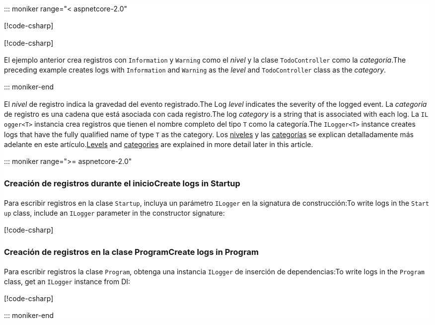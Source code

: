 ::: moniker range="< aspnetcore-2.0"

[!code-csharp[](index/samples/1.x/TodoApiSample/Controllers/TodoController.cs?name=snippet_LoggerDI&highlight=7)]

[!code-csharp[](index/samples/1.x/TodoApiSample/Controllers/TodoController.cs?name=snippet_CallLogMethods&highlight=3,7)]

<span data-ttu-id="7954d-132">El ejemplo anterior crea registros con `Information` y `Warning` como el *nivel* y la clase `TodoController` como la *categoría*.</span><span class="sxs-lookup"><span data-stu-id="7954d-132">The preceding example creates logs with `Information` and `Warning` as the *level* and `TodoController` class as the *category*.</span></span> 

::: moniker-end

<span data-ttu-id="7954d-133">El *nivel* de registro indica la gravedad del evento registrado.</span><span class="sxs-lookup"><span data-stu-id="7954d-133">The Log *level* indicates the severity of the logged event.</span></span> <span data-ttu-id="7954d-134">La *categoría* de registro es una cadena que está asociada con cada registro.</span><span class="sxs-lookup"><span data-stu-id="7954d-134">The log *category* is a string that is associated with each log.</span></span> <span data-ttu-id="7954d-135">La `ILogger<T>` instancia crea registros que tienen el nombre completo del tipo `T` como la categoría.</span><span class="sxs-lookup"><span data-stu-id="7954d-135">The `ILogger<T>` instance creates logs that have the fully qualified name of type `T` as the category.</span></span> <span data-ttu-id="7954d-136">Los [niveles](#log-level) y las [categorías](#log-category) se explican detalladamente más adelante en este artículo.</span><span class="sxs-lookup"><span data-stu-id="7954d-136">[Levels](#log-level) and [categories](#log-category) are explained in more detail later in this article.</span></span> 

::: moniker range=">= aspnetcore-2.0"

### <a name="create-logs-in-startup"></a><span data-ttu-id="7954d-137">Creación de registros durante el inicio</span><span class="sxs-lookup"><span data-stu-id="7954d-137">Create logs in Startup</span></span>

<span data-ttu-id="7954d-138">Para escribir registros en la clase `Startup`, incluya un parámetro `ILogger` en la signatura de construcción:</span><span class="sxs-lookup"><span data-stu-id="7954d-138">To write logs in the `Startup` class, include an `ILogger` parameter in the constructor signature:</span></span>

[!code-csharp[](index/samples/2.x/TodoApiSample/Startup.cs?name=snippet_Startup&highlight=3,5,8,19,26)]

### <a name="create-logs-in-program"></a><span data-ttu-id="7954d-139">Creación de registros en la clase Program</span><span class="sxs-lookup"><span data-stu-id="7954d-139">Create logs in Program</span></span>

<span data-ttu-id="7954d-140">Para escribir registros la clase `Program`, obtenga una instancia `ILogger` de inserción de dependencias:</span><span class="sxs-lookup"><span data-stu-id="7954d-140">To write logs in the `Program` class, get an `ILogger` instance from DI:</span></span>

[!code-csharp[](index/samples/2.x/TodoApiSample/Program.cs?name=snippet_LogFromMain&highlight=9,10)]

::: moniker-end
